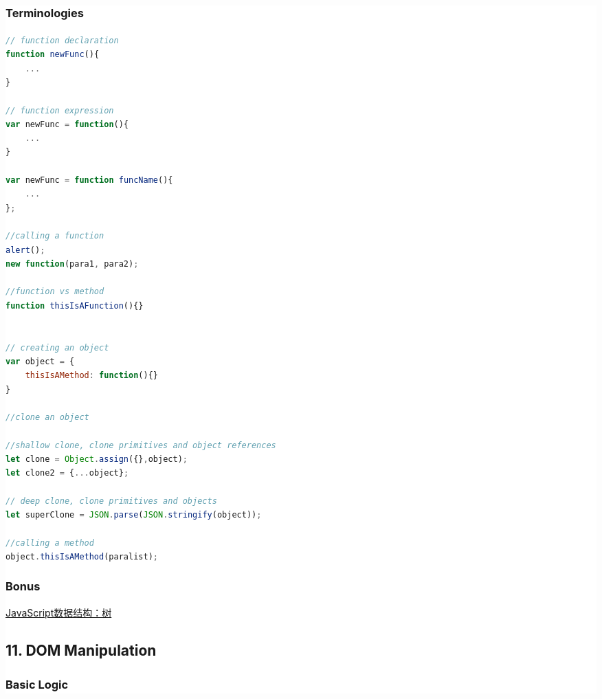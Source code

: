 ### Terminologies

```javascript
// function declaration
function newFunc(){
	...
}

// function expression
var newFunc = function(){
	...
}

var newFunc = function funcName(){
	...
};

//calling a function
alert();
new function(para1, para2);

//function vs method
function thisIsAFunction(){}
   

// creating an object    
var object = {
	thisIsAMethod: function(){}
}

//clone an object

//shallow clone, clone primitives and object references
let clone = Object.assign({},object);
let clone2 = {...object};
    
// deep clone, clone primitives and objects
let superClone = JSON.parse(JSON.stringify(object));

//calling a method
object.thisIsAMethod(paralist);
```

### Bonus

[JavaScript数据结构：树](https://segmentfault.com/a/1190000010095344)

## 11.	__DOM Manipulation__

### Basic Logic
